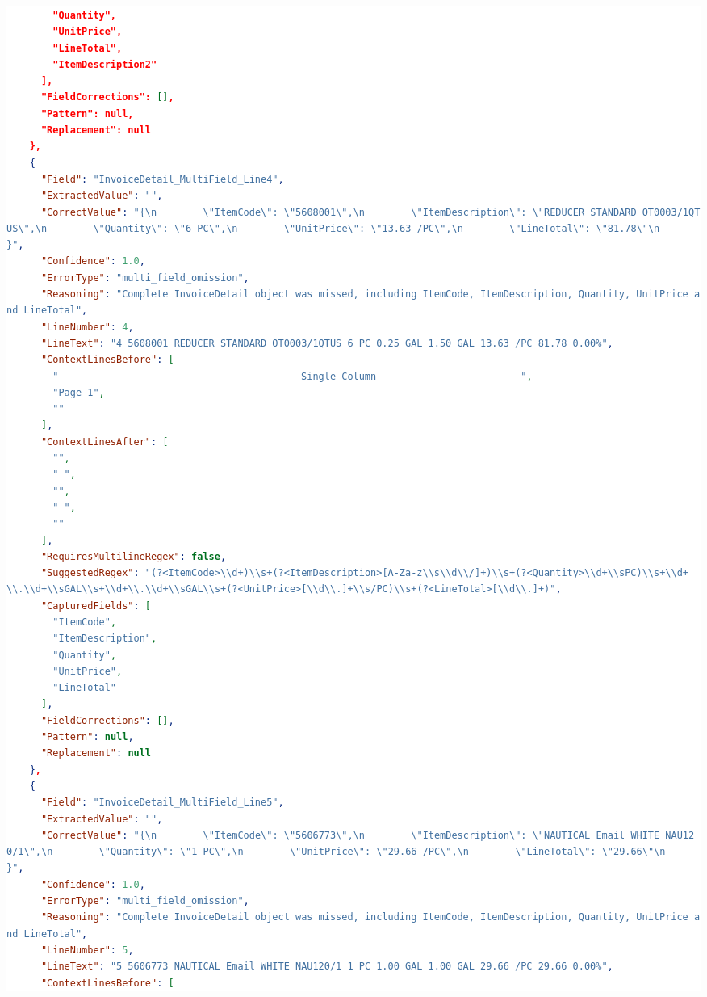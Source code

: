 ```json
        "Quantity",
        "UnitPrice",
        "LineTotal",
        "ItemDescription2"
      ],
      "FieldCorrections": [],
      "Pattern": null,
      "Replacement": null
    },
    {
      "Field": "InvoiceDetail_MultiField_Line4",
      "ExtractedValue": "",
      "CorrectValue": "{\n        \"ItemCode\": \"5608001\",\n        \"ItemDescription\": \"REDUCER STANDARD OT0003/1QTUS\",\n        \"Quantity\": \"6 PC\",\n        \"UnitPrice\": \"13.63 /PC\",\n        \"LineTotal\": \"81.78\"\n      }",
      "Confidence": 1.0,
      "ErrorType": "multi_field_omission",
      "Reasoning": "Complete InvoiceDetail object was missed, including ItemCode, ItemDescription, Quantity, UnitPrice and LineTotal",
      "LineNumber": 4,
      "LineText": "4 5608001 REDUCER STANDARD OT0003/1QTUS 6 PC 0.25 GAL 1.50 GAL 13.63 /PC 81.78 0.00%",
      "ContextLinesBefore": [
        "------------------------------------------Single Column-------------------------",
        "Page 1",
        ""
      ],
      "ContextLinesAfter": [
        "",
        " ",
        "",
        " ",
        ""
      ],
      "RequiresMultilineRegex": false,
      "SuggestedRegex": "(?<ItemCode>\\d+)\\s+(?<ItemDescription>[A-Za-z\\s\\d\\/]+)\\s+(?<Quantity>\\d+\\sPC)\\s+\\d+\\.\\d+\\sGAL\\s+\\d+\\.\\d+\\sGAL\\s+(?<UnitPrice>[\\d\\.]+\\s/PC)\\s+(?<LineTotal>[\\d\\.]+)",
      "CapturedFields": [
        "ItemCode",
        "ItemDescription",
        "Quantity",
        "UnitPrice",
        "LineTotal"
      ],
      "FieldCorrections": [],
      "Pattern": null,
      "Replacement": null
    },
    {
      "Field": "InvoiceDetail_MultiField_Line5",
      "ExtractedValue": "",
      "CorrectValue": "{\n        \"ItemCode\": \"5606773\",\n        \"ItemDescription\": \"NAUTICAL Email WHITE NAU120/1\",\n        \"Quantity\": \"1 PC\",\n        \"UnitPrice\": \"29.66 /PC\",\n        \"LineTotal\": \"29.66\"\n      }",
      "Confidence": 1.0,
      "ErrorType": "multi_field_omission",
      "Reasoning": "Complete InvoiceDetail object was missed, including ItemCode, ItemDescription, Quantity, UnitPrice and LineTotal",
      "LineNumber": 5,
      "LineText": "5 5606773 NAUTICAL Email WHITE NAU120/1 1 PC 1.00 GAL 1.00 GAL 29.66 /PC 29.66 0.00%",
      "ContextLinesBefore": [
```